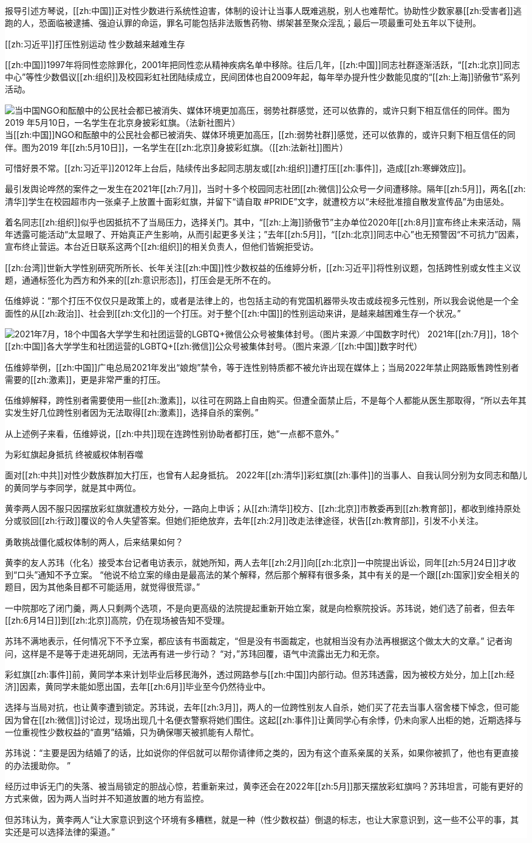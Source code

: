 报导引述方琴说，[[zh:中国]]正对性少数进行系统性迫害，体制的设计让当事人既难逃脱，别人也难帮忙。协助性少数家暴[[zh:受害者]]逃跑的人，恐面临被逮捕、强迫认罪的命运，罪名可能包括非法贩售药物、绑架甚至聚众淫乱；最后一项最重可处五年以下徒刑。

[[zh:习近平]]打压性别运动 性少数越来越难生存

[[zh:中国]]1997年将同性恋除罪化，2001年把同性恋从精神疾病名单中移除。往后几年，[[zh:中国]]同志社群逐渐活跃，“[[zh:北京]]同志中心”等性少数倡议[[zh:组织]]及校园彩虹社团陆续成立，民间团体也自2009年起，每年举办提升性少数能见度的“[[zh:上海]]骄傲节”系列活动。

![当中国NGO和酝酿中的公民社会都已被消失、媒体环境更加高压，弱势社群感觉，还可以依靠的，或许只剩下相互信任的同伴。图为2019 年5月10日，一名学生在北京身披彩虹旗。（法新社图片）](https://www.rfa.org/mandarin/yataibaodao/renquanfazhi/sh-01242024101245.html/79ac9f48-7ce2-43dd-939e-a8883be92b0f.jpeg/@@images/8789b756-fc1e-4134-8a68-543f29ec563a.jpeg "当中国NGO和酝酿中的公民社会都已被消失、媒体环境更加高压，弱势社群感觉，还可以依靠的，或许只剩下相互信任的同伴。图为2019 年5月10日，一名学生在北京身披彩虹旗。（法新社图片）") 当[[zh:中国]]NGO和酝酿中的公民社会都已被消失、媒体环境更加高压，[[zh:弱势社群]]感觉，还可以依靠的，或许只剩下相互信任的同伴。图为2019 年[[zh:5月10日]]，一名学生在[[zh:北京]]身披彩虹旗。（[[zh:法新社]]图片）

可惜好景不常。[[zh:习近平]]2012年上台后，陆续传出多起同志朋友或[[zh:组织]]遭打压[[zh:事件]]，造成[[zh:寒蝉效应]]。

最引发舆论哗然的案件之一发生在2021年[[zh:7月]]，当时十多个校园同志社团[[zh:微信]]公众号一夕间遭移除。隔年[[zh:5月]]，两名[[zh:清华]]学生在校园超市内一张桌子上放置十面彩虹旗，并留下“请自取 #PRIDE”文字，就遭校方以“未经批准擅自散发宣传品”为由惩处。

着名同志[[zh:组织]]似乎也因抵抗不了当局压力，选择关门。其中，“[[zh:上海]]骄傲节”主办单位2020年[[zh:8月]]宣布终止未来活动，隔年透露可能活动“太显眼了、开始真正产生影响，从而引起更多关注；”去年[[zh:5月]]，“[[zh:北京]]同志中心”也无预警因“不可抗力”因素，宣布终止营运。本台近日联系这两个[[zh:组织]]的相关负责人，但他们皆婉拒受访。

[[zh:台湾]]世新大学性别研究所所长、长年关注[[zh:中国]]性少数权益的伍维婷分析，[[zh:习近平]]将性别议题，包括跨性别或女性主义议题，通通标签化为西方和外来的[[zh:意识形态]]，打压会是无所不在的。

伍维婷说：“那个打压不仅仅只是政策上的，或者是法律上的，也包括主动的有党国机器带头攻击或歧视多元性别，所以我会说他是一个全面性的从[[zh:政治]]、社会到[[zh:文化]]的一个打压。对于整个[[zh:中国]]的性别运动来讲，是越来越困难生存一个状况。”

![2021年7月，18个中国各大学学生和社团运营的LGBTQ+微信公众号被集体封号。（图片来源／中国数字时代）](https://www.rfa.org/mandarin/yataibaodao/renquanfazhi/sh-01242024101245.html/9.jpg/@@images/b2fef7da-f49c-4efc-94dc-072ac96e3c79.jpeg "2021年7月，18个中国各大学学生和社团运营的LGBTQ+微信公众号被集体封号。（图片来源／中国数字时代）") 2021年[[zh:7月]]，18个[[zh:中国]]各大学学生和社团运营的LGBTQ+[[zh:微信]]公众号被集体封号。（图片来源／[[zh:中国]]数字时代）

伍维婷举例，[[zh:中国]]广电总局2021年发出“娘炮”禁令，等于连性别特质都不被允许出现在媒体上；当局2022年禁止网路贩售跨性别者需要的[[zh:激素]]，更是非常严重的打压。

伍维婷解释，跨性别者需要使用一些[[zh:激素]]，以往可在网路上自由购买。但遭全面禁止后，不是每个人都能从医生那取得，“所以去年其实发生好几位跨性别者因为无法取得[[zh:激素]]，选择自杀的案例。”

从上述例子来看，伍维婷说，[[zh:中共]]现在连跨性别协助者都打压，她“一点都不意外。”

为彩虹旗起身抵抗 终被威权体制吞噬

面对[[zh:中共]]对性少数族群加大打压，也曾有人起身抵抗。 2022年[[zh:清华]]彩虹旗[[zh:事件]]的当事人、自我认同分别为女同志和酷儿的黄同学与李同学，就是其中两位。

黄李两人因不服只因摆放彩虹旗就遭校方处分，一路向上申诉；从[[zh:清华]]校方、[[zh:北京]]市教委再到[[zh:教育部]]，都收到维持原处分或驳回[[zh:行政]]覆议的令人失望答案。但她们拒绝放弃，去年[[zh:2月]]改走法律途径，状告[[zh:教育部]]，引发不小关注。

勇敢挑战僵化威权体制的两人，后来结果如何？

黄李的友人苏玮（化名）接受本台记者电访表示，就她所知，两人去年[[zh:2月]]向[[zh:北京]]一中院提出诉讼，同年[[zh:5月24日]]才收到“口头”通知不予立案。 “他说不给立案的缘由是最高法的某个解释，然后那个解释有很多条，其中有关的是一个跟[[zh:国家]]安全相关的题目，因为其他条目都不可能适用，就觉得很荒谬。”

一中院那吃了闭门羹，两人只剩两个选项，不是向更高级的法院提起重新开始立案，就是向检察院投诉。苏玮说，她们选了前者，但去年[[zh:6月14日]]到[[zh:北京]]高院，仍在现场被告知不受理。

苏玮不满地表示，任何情况下不予立案，都应该有书面裁定，“但是没有书面裁定，也就相当没有办法再根据这个做太大的文章。” 记者询问，这样是不是等于走进死胡同，无法再有进一步行动？ “对，”苏玮回覆，语气中流露出无力和无奈。

彩虹旗[[zh:事件]]前，黄同学本来计划毕业后移民海外，透过网路参与[[zh:中国]]内部行动。但苏玮透露，因为被校方处分，加上[[zh:经济]]因素，黄同学未能如愿出国，去年[[zh:6月]]毕业至今仍然待业中。

选择与当局对抗，也让黄李遭到锁定。苏玮说，去年[[zh:3月]]，两人的一位跨性别友人自杀，她们买了花去当事人宿舍楼下悼念，但可能因为曾在[[zh:微信]]讨论过，现场出现几十名便衣警察将她们围住。这起[[zh:事件]]让黄同学心有余悸，仍未向家人出柜的她，近期选择与一位重视性少数权益的“直男”结婚，只为确保哪天被抓能有人帮忙。

苏玮说：“主要是因为结婚了的话，比如说你的伴侣就可以帮你请律师之类的，因为有这个直系亲属的关系，如果你被抓了，他也有更直接的办法援助你。 ”

经历过申诉无门的失落、被当局锁定的胆战心惊，若重新来过，黄李还会在2022年[[zh:5月]]那天摆放彩虹旗吗？苏玮坦言，可能有更好的方式来做，因为两人当时并不知道放置的地方有监控。

但苏玮认为，黄李两人“让大家意识到这个环境有多糟糕，就是一种（性少数权益）倒退的标志，也让大家意识到，这一些不公平的事，其实还是可以选择法律的渠道。”
